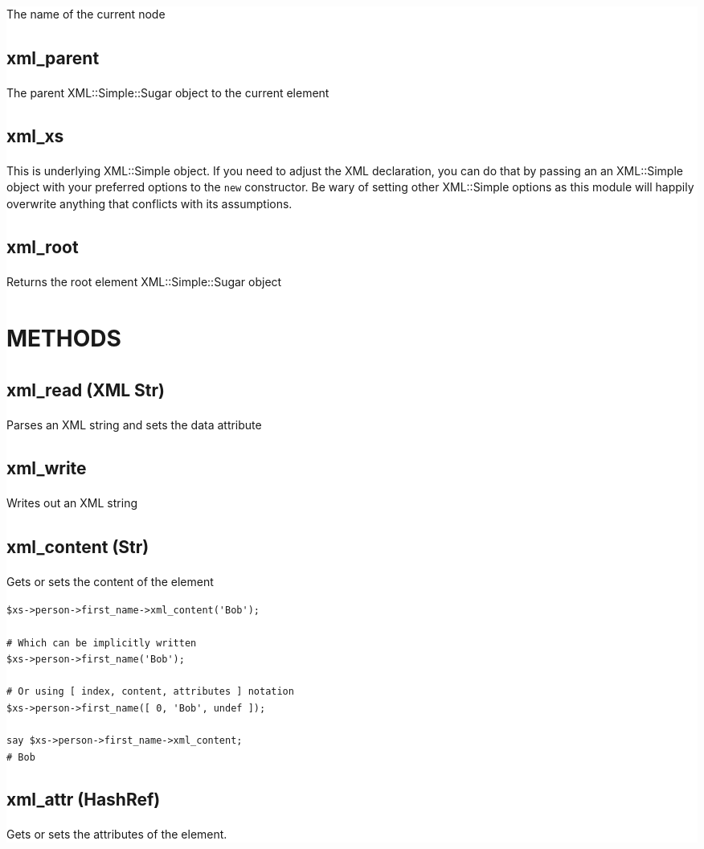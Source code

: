 The name of the current node

## xml\_parent

The parent XML::Simple::Sugar object to the current element

## xml\_xs

This is underlying XML::Simple object.  If you need to adjust the XML declaration, you can do that by passing an an XML::Simple object with your preferred options to the `new` constructor.  Be wary of setting other XML::Simple options as this module will happily overwrite anything that conflicts with its assumptions.

## xml\_root

Returns the root element XML::Simple::Sugar object

# METHODS

## xml\_read (XML Str)

Parses an XML string and sets the data attribute

## xml\_write

Writes out an XML string

## xml\_content (Str)

Gets or sets the content of the element

    $xs->person->first_name->xml_content('Bob');

    # Which can be implicitly written
    $xs->person->first_name('Bob');

    # Or using [ index, content, attributes ] notation
    $xs->person->first_name([ 0, 'Bob', undef ]);

    say $xs->person->first_name->xml_content;
    # Bob

## xml\_attr (HashRef)

Gets or sets the attributes of the element.
